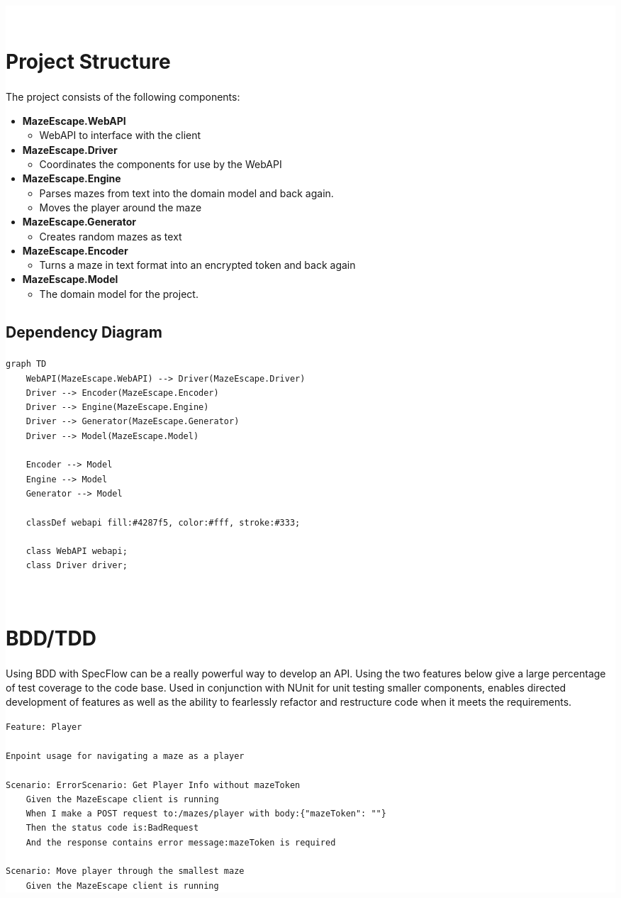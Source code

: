 </br>

# Project Structure

The project consists of the following components:

- **MazeEscape.WebAPI**
  - WebAPI to interface with the client
- **MazeEscape.Driver**
  - Coordinates the components for use by the WebAPI
- **MazeEscape.Engine**
  - Parses mazes from text into the domain model and back again. 
  - Moves the player around the maze
- **MazeEscape.Generator**
  - Creates random mazes as text
- **MazeEscape.Encoder**
  - Turns a maze in text format into an encrypted token and back again
- **MazeEscape.Model**
  - The domain model for the project. 

## Dependency Diagram

```mermaid
graph TD
    WebAPI(MazeEscape.WebAPI) --> Driver(MazeEscape.Driver)
    Driver --> Encoder(MazeEscape.Encoder)
    Driver --> Engine(MazeEscape.Engine)
    Driver --> Generator(MazeEscape.Generator)
    Driver --> Model(MazeEscape.Model)

    Encoder --> Model
    Engine --> Model
    Generator --> Model

    classDef webapi fill:#4287f5, color:#fff, stroke:#333;
   
    class WebAPI webapi;
    class Driver driver;

```

<br>

# BDD/TDD

Using BDD with SpecFlow can be a really powerful way to develop an API. Using the two features below give a large percentage of test coverage to the code base. Used in conjunction with NUnit for unit testing smaller components, enables directed development of features as well as the ability to fearlessly refactor and restructure code when it meets the requirements.

```gherkin
Feature: Player

Enpoint usage for navigating a maze as a player

Scenario: ErrorScenario: Get Player Info without mazeToken
	Given the MazeEscape client is running		
	When I make a POST request to:/mazes/player with body:{"mazeToken": ""}
	Then the status code is:BadRequest
	And the response contains error message:mazeToken is required

Scenario: Move player through the smallest maze
	Given the MazeEscape client is running
```